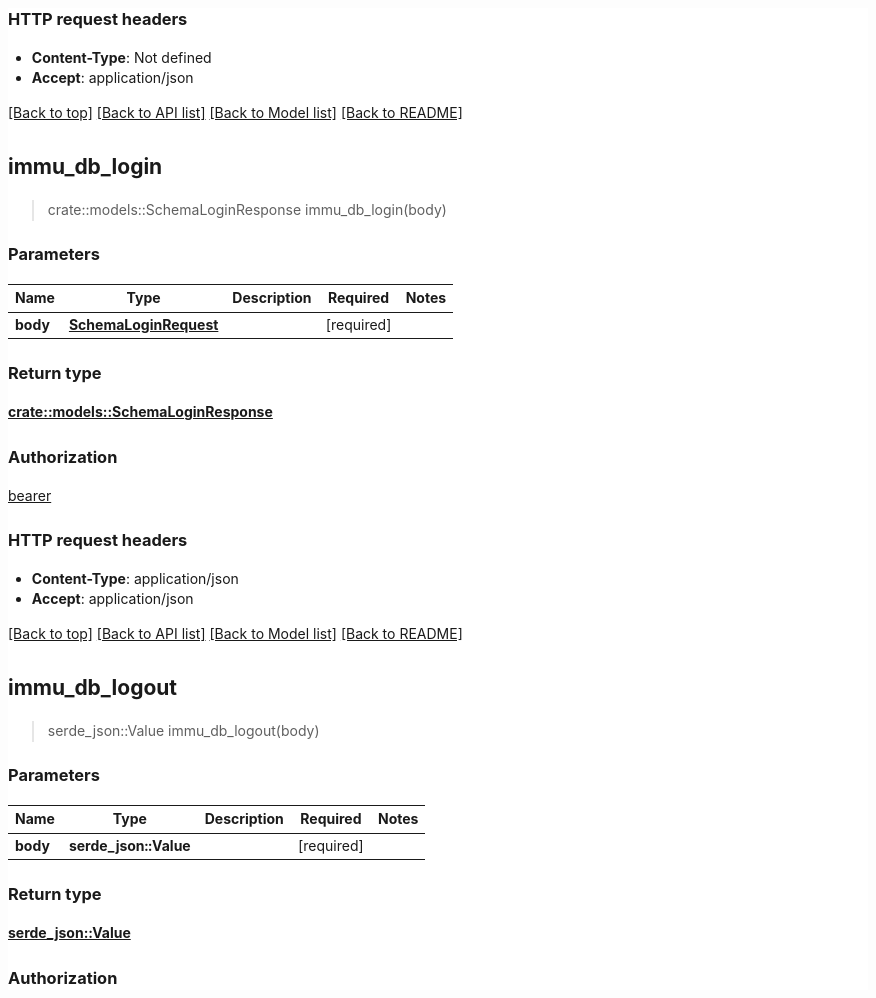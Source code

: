 ### HTTP request headers

- **Content-Type**: Not defined
- **Accept**: application/json

[[Back to top]](#) [[Back to API list]](../README.md#documentation-for-api-endpoints) [[Back to Model list]](../README.md#documentation-for-models) [[Back to README]](../README.md)


## immu_db_login

> crate::models::SchemaLoginResponse immu_db_login(body)


### Parameters


Name | Type | Description  | Required | Notes
------------- | ------------- | ------------- | ------------- | -------------
**body** | [**SchemaLoginRequest**](SchemaLoginRequest.md) |  | [required] |

### Return type

[**crate::models::SchemaLoginResponse**](schemaLoginResponse.md)

### Authorization

[bearer](../README.md#bearer)

### HTTP request headers

- **Content-Type**: application/json
- **Accept**: application/json

[[Back to top]](#) [[Back to API list]](../README.md#documentation-for-api-endpoints) [[Back to Model list]](../README.md#documentation-for-models) [[Back to README]](../README.md)


## immu_db_logout

> serde_json::Value immu_db_logout(body)


### Parameters


Name | Type | Description  | Required | Notes
------------- | ------------- | ------------- | ------------- | -------------
**body** | **serde_json::Value** |  | [required] |

### Return type

[**serde_json::Value**](serde_json::Value.md)

### Authorization
